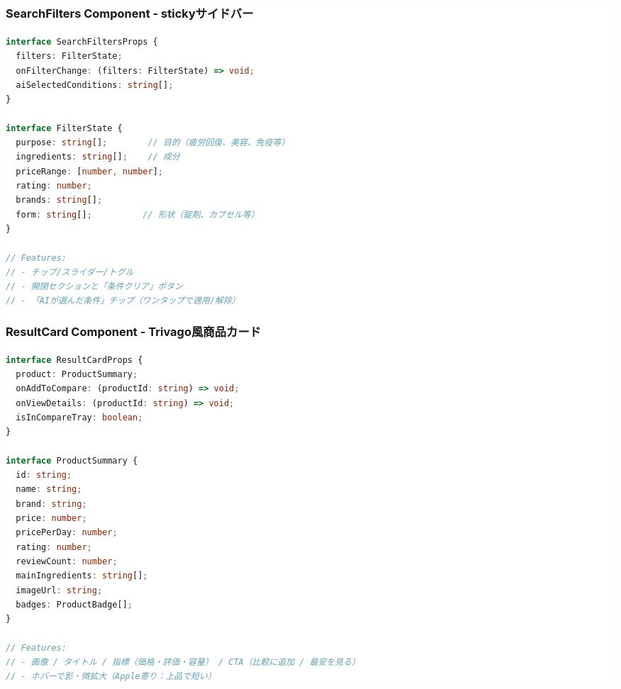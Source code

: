 ### SearchFilters Component - stickyサイドバー

```typescript
interface SearchFiltersProps {
  filters: FilterState;
  onFilterChange: (filters: FilterState) => void;
  aiSelectedConditions: string[];
}

interface FilterState {
  purpose: string[];        // 目的（疲労回復、美容、免疫等）
  ingredients: string[];    // 成分
  priceRange: [number, number];
  rating: number;
  brands: string[];
  form: string[];          // 形状（錠剤、カプセル等）
}

// Features:
// - チップ/スライダー/トグル
// - 開閉セクションと「条件クリア」ボタン
// - 「AIが選んだ条件」チップ（ワンタップで適用/解除）
```

### ResultCard Component - Trivago風商品カード

```typescript
interface ResultCardProps {
  product: ProductSummary;
  onAddToCompare: (productId: string) => void;
  onViewDetails: (productId: string) => void;
  isInCompareTray: boolean;
}

interface ProductSummary {
  id: string;
  name: string;
  brand: string;
  price: number;
  pricePerDay: number;
  rating: number;
  reviewCount: number;
  mainIngredients: string[];
  imageUrl: string;
  badges: ProductBadge[];
}

// Features:
// - 画像 / タイトル / 指標（価格・評価・容量） / CTA（比較に追加 / 最安を見る）
// - ホバーで影・微拡大（Apple寄り：上品で短い）
```
